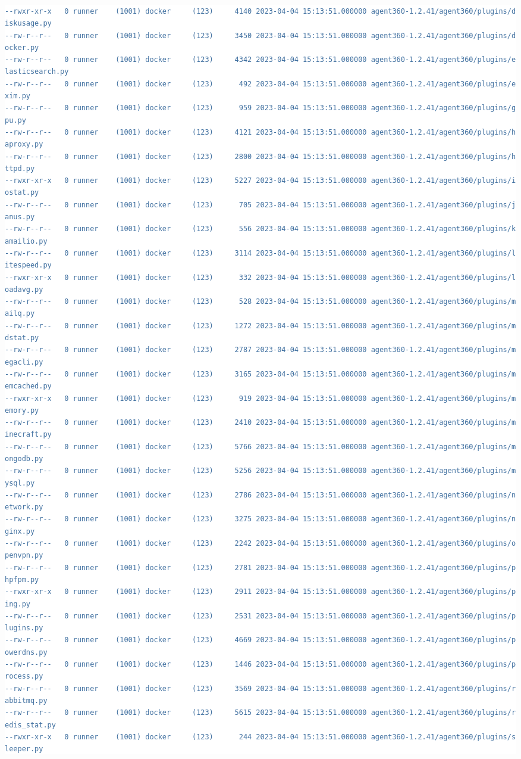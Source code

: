 ```diff
--rwxr-xr-x   0 runner    (1001) docker     (123)     4140 2023-04-04 15:13:51.000000 agent360-1.2.41/agent360/plugins/diskusage.py
--rw-r--r--   0 runner    (1001) docker     (123)     3450 2023-04-04 15:13:51.000000 agent360-1.2.41/agent360/plugins/docker.py
--rw-r--r--   0 runner    (1001) docker     (123)     4342 2023-04-04 15:13:51.000000 agent360-1.2.41/agent360/plugins/elasticsearch.py
--rw-r--r--   0 runner    (1001) docker     (123)      492 2023-04-04 15:13:51.000000 agent360-1.2.41/agent360/plugins/exim.py
--rw-r--r--   0 runner    (1001) docker     (123)      959 2023-04-04 15:13:51.000000 agent360-1.2.41/agent360/plugins/gpu.py
--rw-r--r--   0 runner    (1001) docker     (123)     4121 2023-04-04 15:13:51.000000 agent360-1.2.41/agent360/plugins/haproxy.py
--rw-r--r--   0 runner    (1001) docker     (123)     2800 2023-04-04 15:13:51.000000 agent360-1.2.41/agent360/plugins/httpd.py
--rwxr-xr-x   0 runner    (1001) docker     (123)     5227 2023-04-04 15:13:51.000000 agent360-1.2.41/agent360/plugins/iostat.py
--rw-r--r--   0 runner    (1001) docker     (123)      705 2023-04-04 15:13:51.000000 agent360-1.2.41/agent360/plugins/janus.py
--rw-r--r--   0 runner    (1001) docker     (123)      556 2023-04-04 15:13:51.000000 agent360-1.2.41/agent360/plugins/kamailio.py
--rw-r--r--   0 runner    (1001) docker     (123)     3114 2023-04-04 15:13:51.000000 agent360-1.2.41/agent360/plugins/litespeed.py
--rwxr-xr-x   0 runner    (1001) docker     (123)      332 2023-04-04 15:13:51.000000 agent360-1.2.41/agent360/plugins/loadavg.py
--rw-r--r--   0 runner    (1001) docker     (123)      528 2023-04-04 15:13:51.000000 agent360-1.2.41/agent360/plugins/mailq.py
--rw-r--r--   0 runner    (1001) docker     (123)     1272 2023-04-04 15:13:51.000000 agent360-1.2.41/agent360/plugins/mdstat.py
--rw-r--r--   0 runner    (1001) docker     (123)     2787 2023-04-04 15:13:51.000000 agent360-1.2.41/agent360/plugins/megacli.py
--rw-r--r--   0 runner    (1001) docker     (123)     3165 2023-04-04 15:13:51.000000 agent360-1.2.41/agent360/plugins/memcached.py
--rwxr-xr-x   0 runner    (1001) docker     (123)      919 2023-04-04 15:13:51.000000 agent360-1.2.41/agent360/plugins/memory.py
--rw-r--r--   0 runner    (1001) docker     (123)     2410 2023-04-04 15:13:51.000000 agent360-1.2.41/agent360/plugins/minecraft.py
--rw-r--r--   0 runner    (1001) docker     (123)     5766 2023-04-04 15:13:51.000000 agent360-1.2.41/agent360/plugins/mongodb.py
--rw-r--r--   0 runner    (1001) docker     (123)     5256 2023-04-04 15:13:51.000000 agent360-1.2.41/agent360/plugins/mysql.py
--rw-r--r--   0 runner    (1001) docker     (123)     2786 2023-04-04 15:13:51.000000 agent360-1.2.41/agent360/plugins/network.py
--rw-r--r--   0 runner    (1001) docker     (123)     3275 2023-04-04 15:13:51.000000 agent360-1.2.41/agent360/plugins/nginx.py
--rw-r--r--   0 runner    (1001) docker     (123)     2242 2023-04-04 15:13:51.000000 agent360-1.2.41/agent360/plugins/openvpn.py
--rw-r--r--   0 runner    (1001) docker     (123)     2781 2023-04-04 15:13:51.000000 agent360-1.2.41/agent360/plugins/phpfpm.py
--rwxr-xr-x   0 runner    (1001) docker     (123)     2911 2023-04-04 15:13:51.000000 agent360-1.2.41/agent360/plugins/ping.py
--rw-r--r--   0 runner    (1001) docker     (123)     2531 2023-04-04 15:13:51.000000 agent360-1.2.41/agent360/plugins/plugins.py
--rw-r--r--   0 runner    (1001) docker     (123)     4669 2023-04-04 15:13:51.000000 agent360-1.2.41/agent360/plugins/powerdns.py
--rw-r--r--   0 runner    (1001) docker     (123)     1446 2023-04-04 15:13:51.000000 agent360-1.2.41/agent360/plugins/process.py
--rw-r--r--   0 runner    (1001) docker     (123)     3569 2023-04-04 15:13:51.000000 agent360-1.2.41/agent360/plugins/rabbitmq.py
--rw-r--r--   0 runner    (1001) docker     (123)     5615 2023-04-04 15:13:51.000000 agent360-1.2.41/agent360/plugins/redis_stat.py
--rwxr-xr-x   0 runner    (1001) docker     (123)      244 2023-04-04 15:13:51.000000 agent360-1.2.41/agent360/plugins/sleeper.py
```